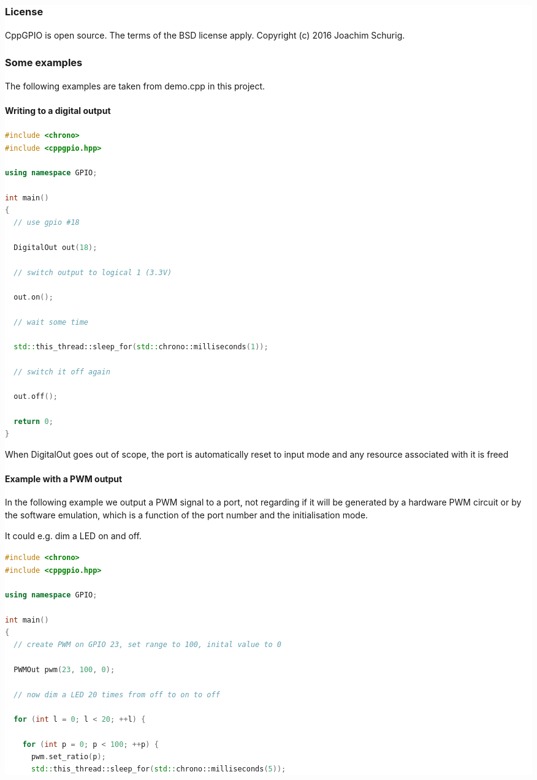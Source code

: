 ### License
CppGPIO is open source. The terms of the BSD license apply. Copyright (c) 2016 Joachim Schurig.

### Some examples
The following examples are taken from demo.cpp in this project.

#### Writing to a digital output
```cpp
#include <chrono>
#include <cppgpio.hpp>

using namespace GPIO;

int main()
{
  // use gpio #18

  DigitalOut out(18);
  
  // switch output to logical 1 (3.3V)

  out.on();
  
  // wait some time
  
  std::this_thread::sleep_for(std::chrono::milliseconds(1));
  
  // switch it off again
  
  out.off();

  return 0;
}
```
When DigitalOut goes out of scope, the port is automatically 
reset to input mode and any resource associated with it is freed

#### Example with a PWM output
In the following example we output a PWM signal to a port, not
regarding if it will be generated by a hardware PWM circuit or
by the software emulation, which is a function of the port number
and the initialisation mode.

It could e.g. dim a LED on and off.

```cpp
#include <chrono>
#include <cppgpio.hpp>

using namespace GPIO;

int main()
{
  // create PWM on GPIO 23, set range to 100, inital value to 0
  
  PWMOut pwm(23, 100, 0);
  
  // now dim a LED 20 times from off to on to off
  
  for (int l = 0; l < 20; ++l) {
  
    for (int p = 0; p < 100; ++p) {
      pwm.set_ratio(p);
      std::this_thread::sleep_for(std::chrono::milliseconds(5));
```